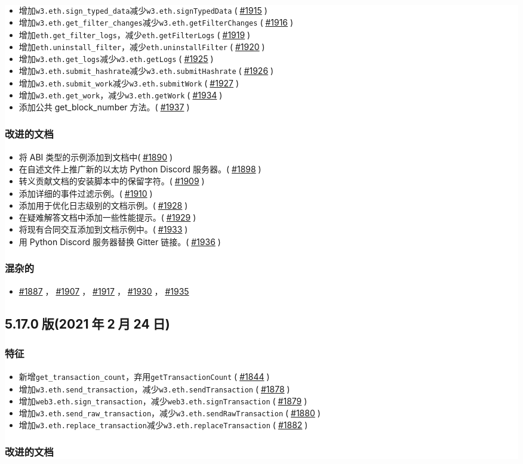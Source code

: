 *   增加`w3.eth.sign_typed_data`减少`w3.eth.signTypedData` ( [#1915](https://github.com/ethereum/web3.py/issues/1915) )
*   增加`w3.eth.get_filter_changes`减少`w3.eth.getFilterChanges` ( [#1916](https://github.com/ethereum/web3.py/issues/1916) )
*   增加`eth.get_filter_logs`，减少`eth.getFilterLogs` ( [#1919](https://github.com/ethereum/web3.py/issues/1919) )
*   增加`eth.uninstall_filter`，减少`eth.uninstallFilter` ( [#1920](https://github.com/ethereum/web3.py/issues/1920) )
*   增加`w3.eth.get_logs`减少`w3.eth.getLogs` ( [#1925](https://github.com/ethereum/web3.py/issues/1925) )
*   增加`w3.eth.submit_hashrate`减少`w3.eth.submitHashrate` ( [#1926](https://github.com/ethereum/web3.py/issues/1926) )
*   增加`w3.eth.submit_work`减少`w3.eth.submitWork` ( [#1927](https://github.com/ethereum/web3.py/issues/1927) )
*   增加`w3.eth.get_work`，减少`w3.eth.getWork` ( [#1934](https://github.com/ethereum/web3.py/issues/1934) )
*   添加公共 get_block_number 方法。( [#1937](https://github.com/ethereum/web3.py/issues/1937) )

### 改进的文档

*   将 ABI 类型的示例添加到文档中( [#1890](https://github.com/ethereum/web3.py/issues/1890) )
*   在自述文件上推广新的以太坊 Python Discord 服务器。( [#1898](https://github.com/ethereum/web3.py/issues/1898) )
*   转义贡献文档的安装脚本中的保留字符。( [#1909](https://github.com/ethereum/web3.py/issues/1909) )
*   添加详细的事件过滤示例。( [#1910](https://github.com/ethereum/web3.py/issues/1910) )
*   添加用于优化日志级别的文档示例。( [#1928](https://github.com/ethereum/web3.py/issues/1928) )
*   在疑难解答文档中添加一些性能提示。( [#1929](https://github.com/ethereum/web3.py/issues/1929) )
*   将现有合同交互添加到文档示例中。( [#1933](https://github.com/ethereum/web3.py/issues/1933) )
*   用 Python Discord 服务器替换 Gitter 链接。( [#1936](https://github.com/ethereum/web3.py/issues/1936) )

### 混杂的

*   [#1887](https://github.com/ethereum/web3.py/issues/1887) ， [#1907](https://github.com/ethereum/web3.py/issues/1907) ， [#1917](https://github.com/ethereum/web3.py/issues/1917) ， [#1930](https://github.com/ethereum/web3.py/issues/1930) ， [#1935](https://github.com/ethereum/web3.py/issues/1935)

## 5.17.0 版(2021 年 2 月 24 日)

### 特征

*   新增`get_transaction_count`，弃用`getTransactionCount` ( [#1844](https://github.com/ethereum/web3.py/issues/1844) )
*   增加`w3.eth.send_transaction`，减少`w3.eth.sendTransaction` ( [#1878](https://github.com/ethereum/web3.py/issues/1878) )
*   增加`web3.eth.sign_transaction`，减少`web3.eth.signTransaction` ( [#1879](https://github.com/ethereum/web3.py/issues/1879) )
*   增加`w3.eth.send_raw_transaction`，减少`w3.eth.sendRawTransaction` ( [#1880](https://github.com/ethereum/web3.py/issues/1880) )
*   增加`w3.eth.replace_transaction`减少`w3.eth.replaceTransaction` ( [#1882](https://github.com/ethereum/web3.py/issues/1882) )

### 改进的文档
